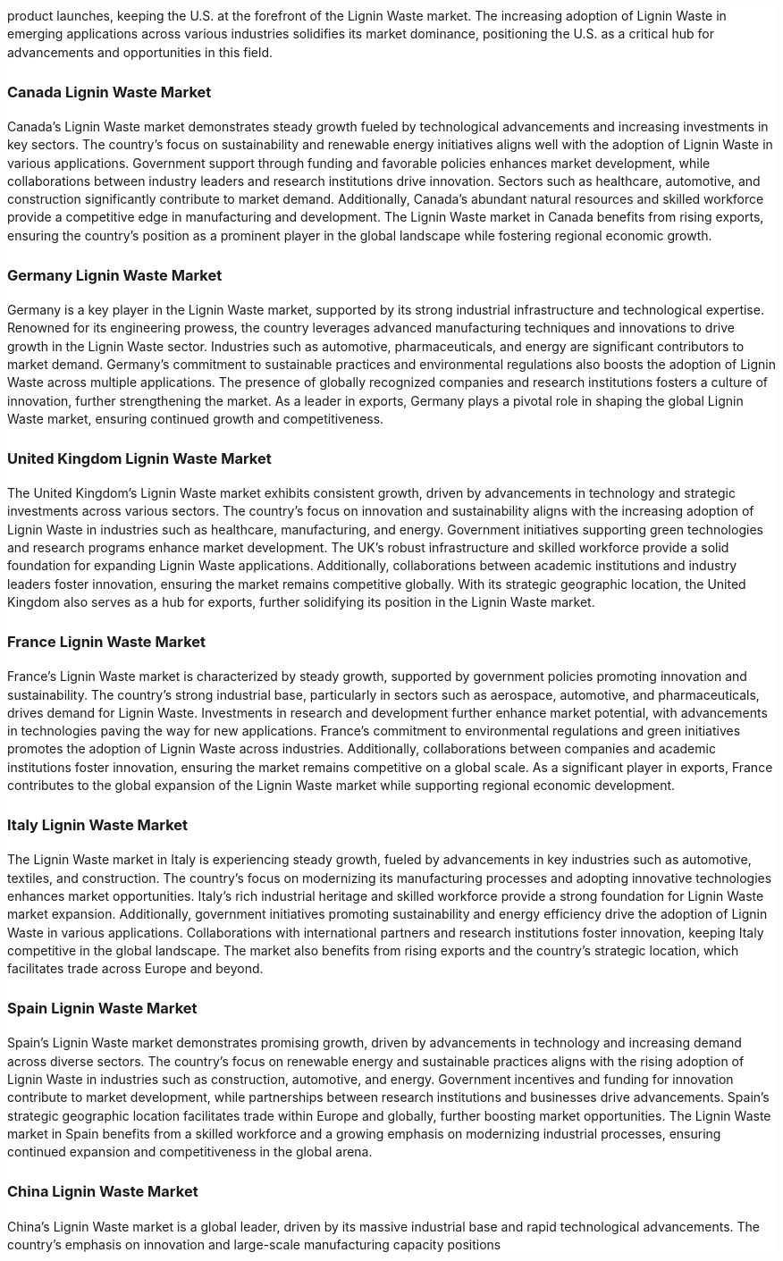 product launches, keeping the U.S. at the forefront of the Lignin Waste market. The increasing adoption of Lignin Waste in emerging applications across various industries solidifies its market dominance, positioning the U.S. as a critical hub for advancements and opportunities in this field.</p><h3>Canada Lignin Waste Market</h3><p>Canada&rsquo;s Lignin Waste market demonstrates steady growth fueled by technological advancements and increasing investments in key sectors. The country&rsquo;s focus on sustainability and renewable energy initiatives aligns well with the adoption of Lignin Waste in various applications. Government support through funding and favorable policies enhances market development, while collaborations between industry leaders and research institutions drive innovation. Sectors such as healthcare, automotive, and construction significantly contribute to market demand. Additionally, Canada&rsquo;s abundant natural resources and skilled workforce provide a competitive edge in manufacturing and development. The Lignin Waste market in Canada benefits from rising exports, ensuring the country&rsquo;s position as a prominent player in the global landscape while fostering regional economic growth.</p><h3>Germany Lignin Waste Market</h3><p>Germany is a key player in the Lignin Waste market, supported by its strong industrial infrastructure and technological expertise. Renowned for its engineering prowess, the country leverages advanced manufacturing techniques and innovations to drive growth in the Lignin Waste sector. Industries such as automotive, pharmaceuticals, and energy are significant contributors to market demand. Germany&rsquo;s commitment to sustainable practices and environmental regulations also boosts the adoption of Lignin Waste across multiple applications. The presence of globally recognized companies and research institutions fosters a culture of innovation, further strengthening the market. As a leader in exports, Germany plays a pivotal role in shaping the global Lignin Waste market, ensuring continued growth and competitiveness.</p><h3>United Kingdom Lignin Waste Market</h3><p>The United Kingdom&rsquo;s Lignin Waste market exhibits consistent growth, driven by advancements in technology and strategic investments across various sectors. The country&rsquo;s focus on innovation and sustainability aligns with the increasing adoption of Lignin Waste in industries such as healthcare, manufacturing, and energy. Government initiatives supporting green technologies and research programs enhance market development. The UK&rsquo;s robust infrastructure and skilled workforce provide a solid foundation for expanding Lignin Waste applications. Additionally, collaborations between academic institutions and industry leaders foster innovation, ensuring the market remains competitive globally. With its strategic geographic location, the United Kingdom also serves as a hub for exports, further solidifying its position in the Lignin Waste market.</p><h3>France Lignin Waste Market</h3><p>France&rsquo;s Lignin Waste market is characterized by steady growth, supported by government policies promoting innovation and sustainability. The country&rsquo;s strong industrial base, particularly in sectors such as aerospace, automotive, and pharmaceuticals, drives demand for Lignin Waste. Investments in research and development further enhance market potential, with advancements in technologies paving the way for new applications. France&rsquo;s commitment to environmental regulations and green initiatives promotes the adoption of Lignin Waste across industries. Additionally, collaborations between companies and academic institutions foster innovation, ensuring the market remains competitive on a global scale. As a significant player in exports, France contributes to the global expansion of the Lignin Waste market while supporting regional economic development.</p><h3>Italy Lignin Waste Market</h3><p>The Lignin Waste market in Italy is experiencing steady growth, fueled by advancements in key industries such as automotive, textiles, and construction. The country&rsquo;s focus on modernizing its manufacturing processes and adopting innovative technologies enhances market opportunities. Italy&rsquo;s rich industrial heritage and skilled workforce provide a strong foundation for Lignin Waste market expansion. Additionally, government initiatives promoting sustainability and energy efficiency drive the adoption of Lignin Waste in various applications. Collaborations with international partners and research institutions foster innovation, keeping Italy competitive in the global landscape. The market also benefits from rising exports and the country&rsquo;s strategic location, which facilitates trade across Europe and beyond.</p><h3>Spain Lignin Waste Market</h3><p>Spain&rsquo;s Lignin Waste market demonstrates promising growth, driven by advancements in technology and increasing demand across diverse sectors. The country&rsquo;s focus on renewable energy and sustainable practices aligns with the rising adoption of Lignin Waste in industries such as construction, automotive, and energy. Government incentives and funding for innovation contribute to market development, while partnerships between research institutions and businesses drive advancements. Spain&rsquo;s strategic geographic location facilitates trade within Europe and globally, further boosting market opportunities. The Lignin Waste market in Spain benefits from a skilled workforce and a growing emphasis on modernizing industrial processes, ensuring continued expansion and competitiveness in the global arena.</p><h3>China Lignin Waste Market</h3><p>China&rsquo;s Lignin Waste market is a global leader, driven by its massive industrial base and rapid technological advancements. The country&rsquo;s emphasis on innovation and large-scale manufacturing capacity positions